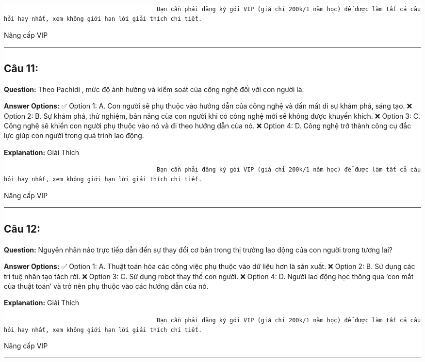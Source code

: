 


                                                Bạn cần phải đăng ký gói VIP (giá chỉ 200k/1 năm học) để được làm tất cả câu hỏi hay nhất, xem không giới hạn lời giải thích chi tiết.
                                            

Nâng cấp VIP

---

## Câu 11:

**Question:** Theo Pachidi , mức độ ảnh hưởng và kiểm soát của công nghệ đối với con người là:

**Answer Options:**
✅ Option 1: A. Con người sẽ phụ thuộc vào hướng dẫn của công nghệ và dần mất đi sự khám phá, sáng tạo.
❌ Option 2: B. Sự khám phá, thử nghiệm, bản năng của con người khi có công nghệ mới sẽ không được khuyến khích.
❌ Option 3: C. Công nghệ sẽ khiến con người phụ thuộc vào nó và đi theo hướng dẫn của nó.
❌ Option 4: D. Công nghệ trở thành công cụ đắc lực giúp con người trong quá trình lao động.

**Explanation:** Giải Thích




                                                Bạn cần phải đăng ký gói VIP (giá chỉ 200k/1 năm học) để được làm tất cả câu hỏi hay nhất, xem không giới hạn lời giải thích chi tiết.
                                            

Nâng cấp VIP

---

## Câu 12:

**Question:** Nguyên nhân nào trực tiếp dẫn đến sự thay đổi cơ bản trong thị trường lao động của con người trong tương lai?

**Answer Options:**
✅ Option 1: A. Thuật toán hóa các công việc phụ thuộc vào dữ liệu hơn là sản xuất.
❌ Option 2: B. Sử dụng các trí tuệ nhân tạo tách rời.
❌ Option 3: C. Sử dụng robot thay thế con người.
❌ Option 4: D. Người lao động học thông qua ‘con mắt của thuật toán’ và trở nên phụ thuộc vào các hướng dẫn của nó.

**Explanation:** Giải Thích




                                                Bạn cần phải đăng ký gói VIP (giá chỉ 200k/1 năm học) để được làm tất cả câu hỏi hay nhất, xem không giới hạn lời giải thích chi tiết.
                                            

Nâng cấp VIP

---
